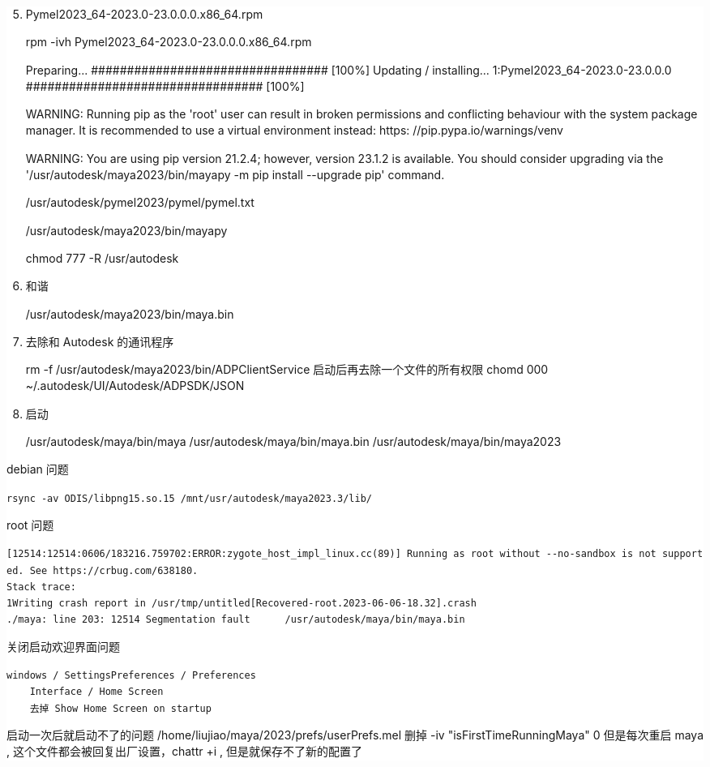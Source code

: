 
5. Pymel2023_64-2023.0-23.0.0.0.x86_64.rpm

    rpm -ivh Pymel2023_64-2023.0-23.0.0.0.x86_64.rpm

    Preparing...                          ################################# [100%]
    Updating / installing...
       1:Pymel2023_64-2023.0-23.0.0.0     ################################# [100%]

    WARNING: Running pip as the 'root' user can result in broken permissions
    and conflicting behaviour with the system package manager. It is
    recommended to use a virtual environment instead: https:
    //pip.pypa.io/warnings/venv

    WARNING: You are using pip version 21.2.4; however, version 23.1.2 is
    available.  You should consider upgrading via the
    '/usr/autodesk/maya2023/bin/mayapy -m pip install --upgrade pip' command.


    /usr/autodesk/pymel2023/pymel/pymel.txt
    
    /usr/autodesk/maya2023/bin/mayapy


    chmod 777 -R /usr/autodesk

6. 和谐

    /usr/autodesk/maya2023/bin/maya.bin

7. 去除和 Autodesk 的通讯程序

    rm -f /usr/autodesk/maya2023/bin/ADPClientService
    启动后再去除一个文件的所有权限
    chomd 000 ~/.autodesk/UI/Autodesk/ADPSDK/JSON

8. 启动

    /usr/autodesk/maya/bin/maya
    /usr/autodesk/maya/bin/maya.bin
    /usr/autodesk/maya/bin/maya2023

debian 问题

    rsync -av ODIS/libpng15.so.15 /mnt/usr/autodesk/maya2023.3/lib/

root 问题

    [12514:12514:0606/183216.759702:ERROR:zygote_host_impl_linux.cc(89)] Running as root without --no-sandbox is not supported. See https://crbug.com/638180.
    Stack trace:
    1Writing crash report in /usr/tmp/untitled[Recovered-root.2023-06-06-18.32].crash
    ./maya: line 203: 12514 Segmentation fault      /usr/autodesk/maya/bin/maya.bin


关闭启动欢迎界面问题

    windows / SettingsPreferences / Preferences
        Interface / Home Screen 
        去掉 Show Home Screen on startup

启动一次后就启动不了的问题
    /home/liujiao/maya/2023/prefs/userPrefs.mel
    删掉 -iv "isFirstTimeRunningMaya" 0
    但是每次重启 maya , 这个文件都会被回复出厂设置，chattr +i , 但是就保存不了新的配置了
